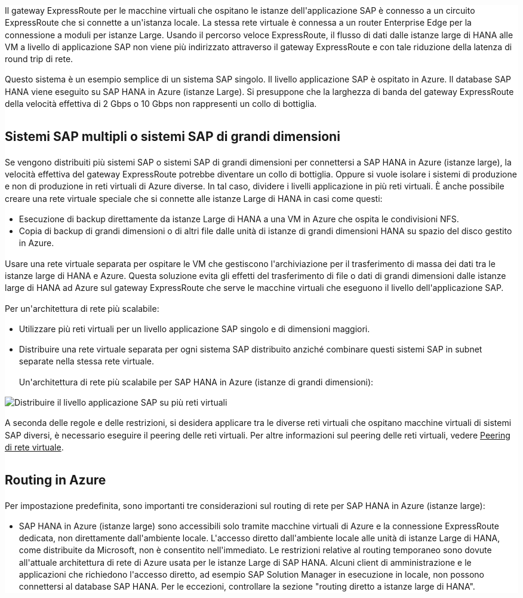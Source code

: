 Il gateway ExpressRoute per le macchine virtuali che ospitano le istanze dell'applicazione SAP è connesso a un circuito ExpressRoute che si connette a un'istanza locale. La stessa rete virtuale è connessa a un router Enterprise Edge per la connessione a moduli per istanze Large. Usando il percorso veloce ExpressRoute, il flusso di dati dalle istanze large di HANA alle VM a livello di applicazione SAP non viene più indirizzato attraverso il gateway ExpressRoute e con tale riduzione della latenza di round trip di rete.

Questo sistema è un esempio semplice di un sistema SAP singolo. Il livello applicazione SAP è ospitato in Azure. Il database SAP HANA viene eseguito su SAP HANA in Azure (istanze Large). Si presuppone che la larghezza di banda del gateway ExpressRoute della velocità effettiva di 2 Gbps o 10 Gbps non rappresenti un collo di bottiglia.

## <a name="multiple-sap-systems-or-large-sap-systems"></a>Sistemi SAP multipli o sistemi SAP di grandi dimensioni

Se vengono distribuiti più sistemi SAP o sistemi SAP di grandi dimensioni per connettersi a SAP HANA in Azure (istanze large), la velocità effettiva del gateway ExpressRoute potrebbe diventare un collo di bottiglia. Oppure si vuole isolare i sistemi di produzione e non di produzione in reti virtuali di Azure diverse. In tal caso, dividere i livelli applicazione in più reti virtuali. È anche possibile creare una rete virtuale speciale che si connette alle istanze Large di HANA in casi come questi:

- Esecuzione di backup direttamente da istanze Large di HANA a una VM in Azure che ospita le condivisioni NFS.
- Copia di backup di grandi dimensioni o di altri file dalle unità di istanze di grandi dimensioni HANA su spazio del disco gestito in Azure.

Usare una rete virtuale separata per ospitare le VM che gestiscono l'archiviazione per il trasferimento di massa dei dati tra le istanze large di HANA e Azure. Questa soluzione evita gli effetti del trasferimento di file o dati di grandi dimensioni dalle istanze large di HANA ad Azure sul gateway ExpressRoute che serve le macchine virtuali che eseguono il livello dell'applicazione SAP. 

Per un'architettura di rete più scalabile:

- Utilizzare più reti virtuali per un livello applicazione SAP singolo e di dimensioni maggiori.
- Distribuire una rete virtuale separata per ogni sistema SAP distribuito anziché combinare questi sistemi SAP in subnet separate nella stessa rete virtuale.

  Un'architettura di rete più scalabile per SAP HANA in Azure (istanze di grandi dimensioni):

![Distribuire il livello applicazione SAP su più reti virtuali](./media/hana-overview-architecture/image4-networking-architecture.png)

A seconda delle regole e delle restrizioni, si desidera applicare tra le diverse reti virtuali che ospitano macchine virtuali di sistemi SAP diversi, è necessario eseguire il peering delle reti virtuali. Per altre informazioni sul peering delle reti virtuali, vedere [Peering di rete virtuale](https://docs.microsoft.com/azure/virtual-network/virtual-network-peering-overview).


## <a name="routing-in-azure"></a>Routing in Azure

Per impostazione predefinita, sono importanti tre considerazioni sul routing di rete per SAP HANA in Azure (istanze large):

* SAP HANA in Azure (istanze large) sono accessibili solo tramite macchine virtuali di Azure e la connessione ExpressRoute dedicata, non direttamente dall'ambiente locale. L'accesso diretto dall'ambiente locale alle unità di istanze Large di HANA, come distribuite da Microsoft, non è consentito nell'immediato. Le restrizioni relative al routing temporaneo sono dovute all'attuale architettura di rete di Azure usata per le istanze Large di SAP HANA. Alcuni client di amministrazione e le applicazioni che richiedono l'accesso diretto, ad esempio SAP Solution Manager in esecuzione in locale, non possono connettersi al database SAP HANA. Per le eccezioni, controllare la sezione "routing diretto a istanze large di HANA".
